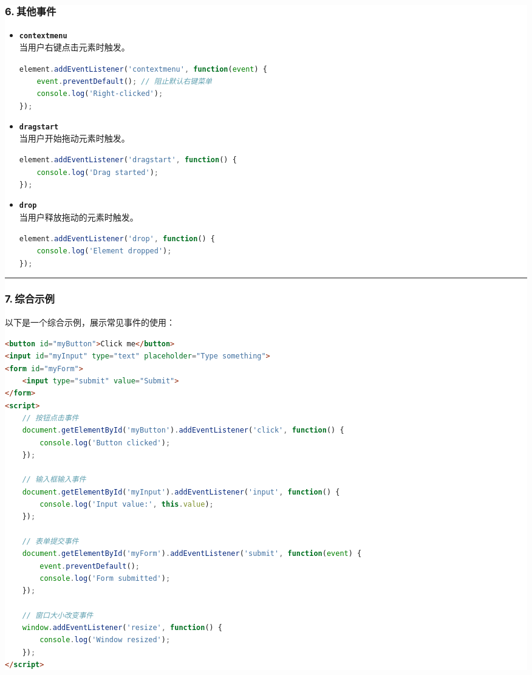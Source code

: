 
### **6. 其他事件**
- **`contextmenu`**  
  当用户右键点击元素时触发。  
  ```javascript
  element.addEventListener('contextmenu', function(event) {
      event.preventDefault(); // 阻止默认右键菜单
      console.log('Right-clicked');
  });
  ```

- **`dragstart`**  
  当用户开始拖动元素时触发。  
  ```javascript
  element.addEventListener('dragstart', function() {
      console.log('Drag started');
  });
  ```

- **`drop`**  
  当用户释放拖动的元素时触发。  
  ```javascript
  element.addEventListener('drop', function() {
      console.log('Element dropped');
  });
  ```

---

### **7. 综合示例**
以下是一个综合示例，展示常见事件的使用：

```html
<button id="myButton">Click me</button>
<input id="myInput" type="text" placeholder="Type something">
<form id="myForm">
    <input type="submit" value="Submit">
</form>
<script>
    // 按钮点击事件
    document.getElementById('myButton').addEventListener('click', function() {
        console.log('Button clicked');
    });

    // 输入框输入事件
    document.getElementById('myInput').addEventListener('input', function() {
        console.log('Input value:', this.value);
    });

    // 表单提交事件
    document.getElementById('myForm').addEventListener('submit', function(event) {
        event.preventDefault();
        console.log('Form submitted');
    });

    // 窗口大小改变事件
    window.addEventListener('resize', function() {
        console.log('Window resized');
    });
</script>
```
